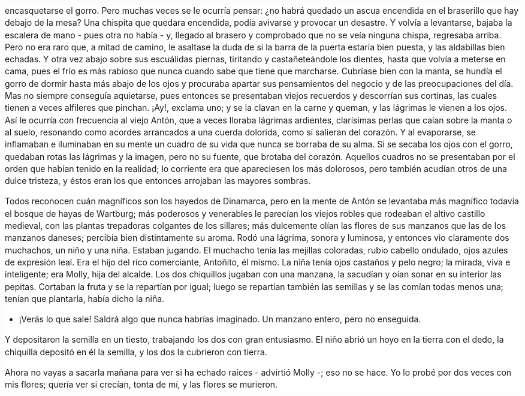 encasquetarse el gorro. Pero muchas veces se le ocurría pensar: ¿no
habrá quedado un ascua encendida en el braserillo que hay debajo de la
mesa? Una chispita que quedara encendida, podía avivarse y provocar un
desastre. Y volvía a levantarse, bajaba la escalera de mano - pues otra
no había - y, llegado al brasero y comprobado que no se veía ninguna
chispa, regresaba arriba. Pero no era raro que, a mitad de camino, le
asaltase la duda de si la barra de la puerta estaría bien puesta, y las
aldabillas bien echadas. Y otra vez abajo sobre sus escuálidas piernas,
tiritando y castañeteándole los dientes, hasta que volvía a meterse en
cama, pues el frío es más rabioso que nunca cuando sabe que tiene que
marcharse. Cubríase bien con la manta, se hundía el gorro de dormir
hasta más abajo de los ojos y procuraba apartar sus pensamientos del
negocio y de las preocupaciones del día. Mas no siempre conseguía
aquietarse, pues entonces se presentaban viejos recuerdos y descorrían
sus cortinas, las cuales tienen a veces alfileres que pinchan. ¡Ay!,
exclama uno; y se la clavan en la carne y queman, y las lágrimas le
vienen a los ojos. Así le ocurría con frecuencia al viejo Antón, que a
veces lloraba lágrimas ardientes, clarísimas perlas que caían sobre la
manta o al suelo, resonando como acordes arrancados a una cuerda
dolorida, como si salieran del corazón. Y al evaporarse, se inflamaban e
iluminaban en su mente un cuadro de su vida que nunca se borraba de su
alma. Si se secaba los ojos con el gorro, quedaban rotas las lágrimas y
la imagen, pero no su fuente, que brotaba del corazón. Aquellos cuadros
no se presentaban por el orden que habían tenido en la realidad; lo
corriente era que apareciesen los más dolorosos, pero también acudían
otros de una dulce tristeza, y éstos eran los que entonces arrojaban las
mayores sombras.

Todos reconocen cuán magníficos son los hayedos de Dinamarca, pero en la
mente de Antón se levantaba más magnífico todavía el bosque de hayas de
Wartburg; más poderosos y venerables le parecían los viejos robles que
rodeaban el altivo castillo medieval, con las plantas trepadoras
colgantes de los sillares; más dulcemente olían las flores de sus
manzanos que las de los manzanos daneses; percibía bien distintamente su
aroma. Rodó una lágrima, sonora y luminosa, y entonces vio claramente
dos muchachos, un niño y una niña. Estaban jugando. El muchacho tenía
las mejillas coloradas, rubio cabello ondulado, ojos azules de expresión
leal. Era el hijo del rico comerciante, Antoñito, él mismo. La niña
tenía ojos castaños y pelo negro; la mirada, viva e inteligente; era
Molly, hija del alcalde. Los dos chiquillos jugaban con una manzana, la
sacudían y oían sonar en su interior las pepitas. Cortaban la fruta y se
la repartían por igual; luego se repartían también las semillas y se las
comían todas menos una; tenían que plantarla, había dicho la niña.

- ¡Verás lo que sale! Saldrá algo que nunca habrías imaginado. Un
manzano entero, pero no enseguida.

Y depositaron la semilla en un tiesto, trabajando los dos con gran
entusiasmo. El niño abrió un hoyo en la tierra con el dedo, la chiquilla
depositó en él la semilla, y los dos la cubrieron con tierra.

Ahora no vayas a sacarla mañana para ver si ha echado raíces - advirtió
Molly -; eso no se hace. Yo lo probé por dos veces con mis flores;
quería ver si crecían, tonta de mí, y las flores se murieron.

